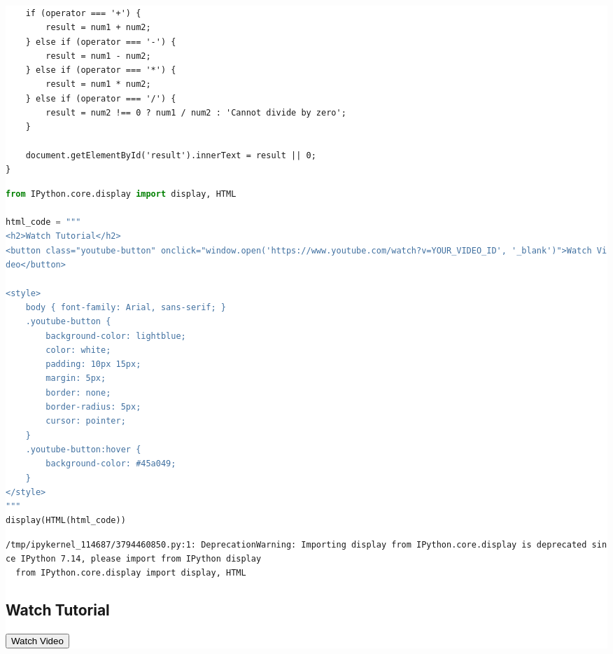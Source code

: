         if (operator === '+') {
            result = num1 + num2;
        } else if (operator === '-') {
            result = num1 - num2;
        } else if (operator === '*') {
            result = num1 * num2;
        } else if (operator === '/') {
            result = num2 !== 0 ? num1 / num2 : 'Cannot divide by zero';
        }

        document.getElementById('result').innerText = result || 0;
    }
</script>




```python
from IPython.core.display import display, HTML

html_code = """
<h2>Watch Tutorial</h2>
<button class="youtube-button" onclick="window.open('https://www.youtube.com/watch?v=YOUR_VIDEO_ID', '_blank')">Watch Video</button>

<style>
    body { font-family: Arial, sans-serif; }
    .youtube-button {
        background-color: lightblue;
        color: white;
        padding: 10px 15px;
        margin: 5px;
        border: none;
        border-radius: 5px;
        cursor: pointer;
    }
    .youtube-button:hover {
        background-color: #45a049;
    }
</style>
"""
display(HTML(html_code))

```

    /tmp/ipykernel_114687/3794460850.py:1: DeprecationWarning: Importing display from IPython.core.display is deprecated since IPython 7.14, please import from IPython display
      from IPython.core.display import display, HTML




<h2>Watch Tutorial</h2>
<button class="youtube-button" onclick="window.open('https://www.youtube.com/watch?v=YOUR_VIDEO_ID', '_blank')">Watch Video</button>
